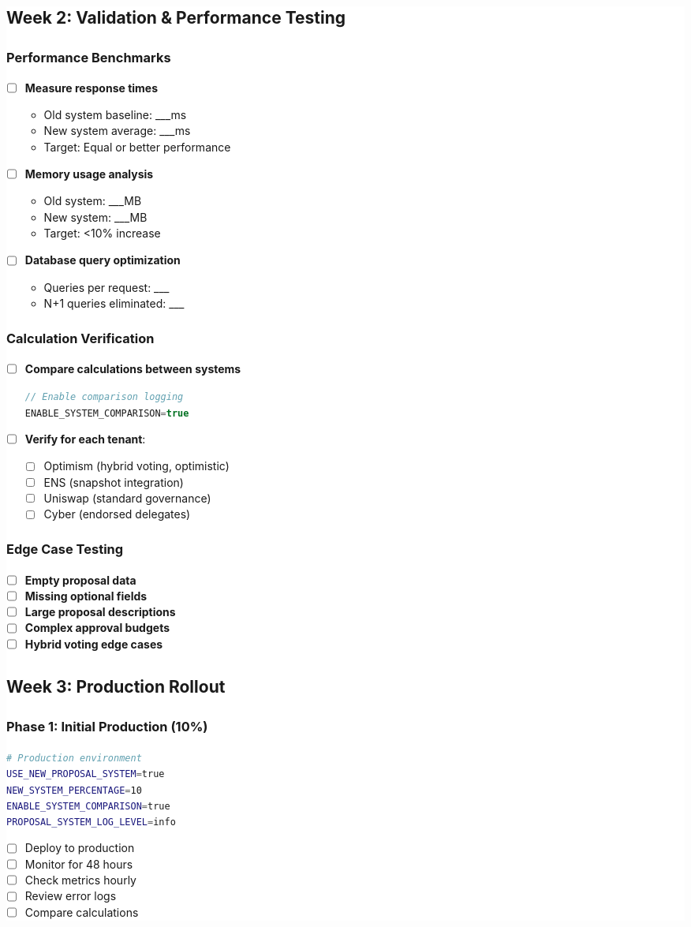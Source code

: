## Week 2: Validation & Performance Testing

### Performance Benchmarks

- [ ] **Measure response times**
  - Old system baseline: ___ms
  - New system average: ___ms
  - Target: Equal or better performance

- [ ] **Memory usage analysis**
  - Old system: ___MB
  - New system: ___MB
  - Target: <10% increase

- [ ] **Database query optimization**
  - Queries per request: ___
  - N+1 queries eliminated: ___

### Calculation Verification

- [ ] **Compare calculations between systems**
  ```typescript
  // Enable comparison logging
  ENABLE_SYSTEM_COMPARISON=true
  ```

- [ ] **Verify for each tenant**:
  - [ ] Optimism (hybrid voting, optimistic)
  - [ ] ENS (snapshot integration)
  - [ ] Uniswap (standard governance)
  - [ ] Cyber (endorsed delegates)

### Edge Case Testing

- [ ] **Empty proposal data**
- [ ] **Missing optional fields**
- [ ] **Large proposal descriptions**
- [ ] **Complex approval budgets**
- [ ] **Hybrid voting edge cases**

## Week 3: Production Rollout

### Phase 1: Initial Production (10%)

```bash
# Production environment
USE_NEW_PROPOSAL_SYSTEM=true
NEW_SYSTEM_PERCENTAGE=10
ENABLE_SYSTEM_COMPARISON=true
PROPOSAL_SYSTEM_LOG_LEVEL=info
```

- [ ] Deploy to production
- [ ] Monitor for 48 hours
- [ ] Check metrics hourly
- [ ] Review error logs
- [ ] Compare calculations
